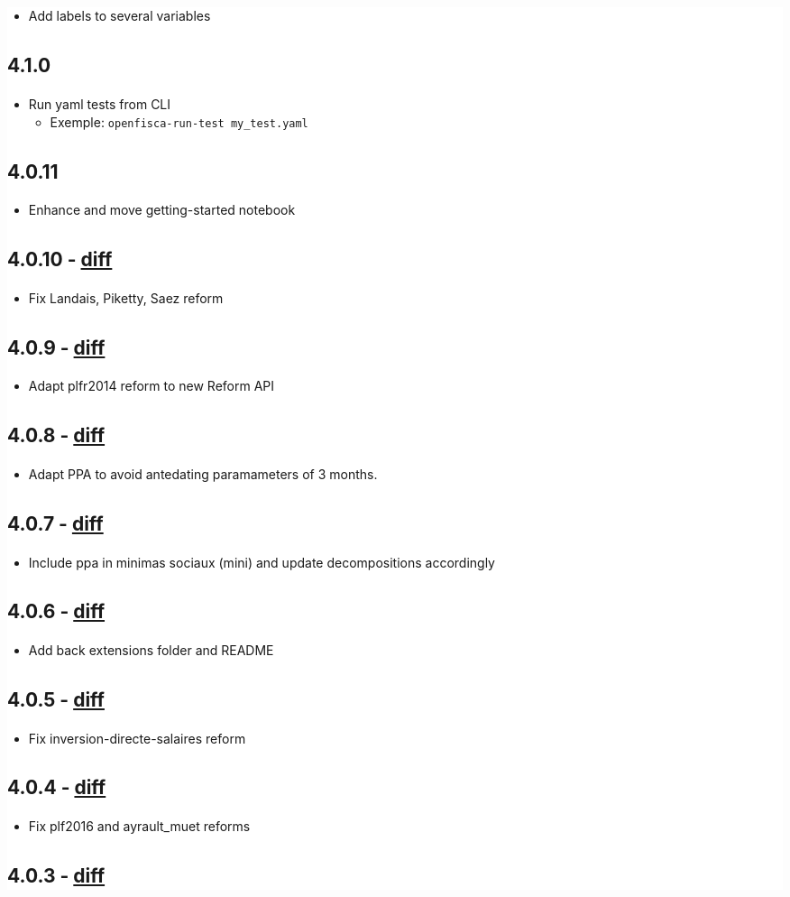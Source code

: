 * Add labels to several variables

## 4.1.0

* Run yaml tests from CLI
	* Exemple: `openfisca-run-test my_test.yaml`

## 4.0.11

* Enhance and move getting-started notebook

## 4.0.10 - [diff](https://github.com/openfisca/openfisca-france/compare/4.0.9..4.0.10)

* Fix Landais, Piketty, Saez reform

## 4.0.9 - [diff](https://github.com/openfisca/openfisca-france/compare/4.0.8..4.0.9)

* Adapt plfr2014 reform to new Reform API

## 4.0.8 - [diff](https://github.com/openfisca/openfisca-france/compare/4.0.7..4.0.8)

* Adapt PPA to avoid antedating paramameters of 3 months.

## 4.0.7 - [diff](https://github.com/openfisca/openfisca-france/compare/4.0.6..4.0.7)

* Include ppa in minimas sociaux (mini) and update decompositions accordingly

## 4.0.6 - [diff](https://github.com/openfisca/openfisca-france/compare/4.0.5..4.0.6)

* Add back extensions folder and README

## 4.0.5 - [diff](https://github.com/openfisca/openfisca-france/compare/4.0.4..4.0.5)

* Fix inversion-directe-salaires reform

## 4.0.4 - [diff](https://github.com/openfisca/openfisca-france/compare/4.0.3..4.0.4)

* Fix plf2016 and ayrault_muet reforms

## 4.0.3 - [diff](https://github.com/openfisca/openfisca-france/compare/4.0.2..4.0.3)
